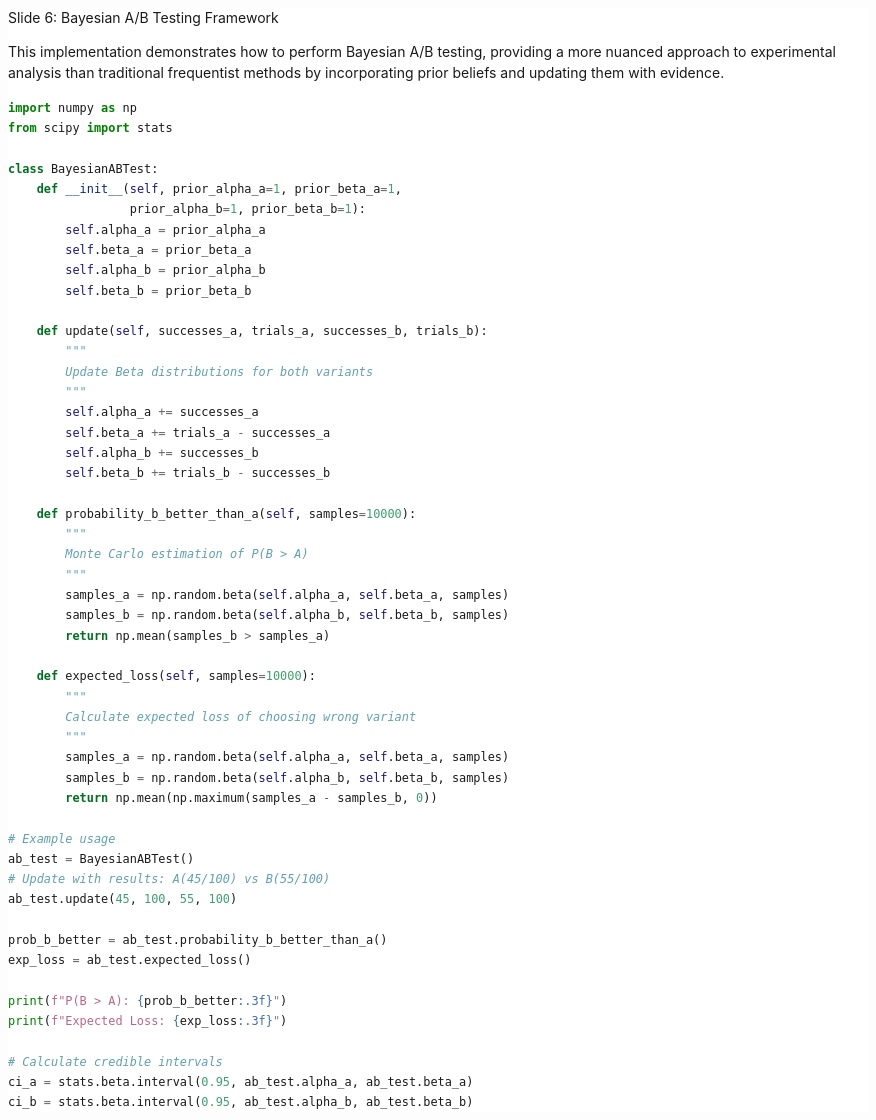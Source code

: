 Slide 6: Bayesian A/B Testing Framework

This implementation demonstrates how to perform Bayesian A/B testing, providing a more nuanced approach to experimental analysis than traditional frequentist methods by incorporating prior beliefs and updating them with evidence.

```python
import numpy as np
from scipy import stats

class BayesianABTest:
    def __init__(self, prior_alpha_a=1, prior_beta_a=1,
                 prior_alpha_b=1, prior_beta_b=1):
        self.alpha_a = prior_alpha_a
        self.beta_a = prior_beta_a
        self.alpha_b = prior_alpha_b
        self.beta_b = prior_beta_b
        
    def update(self, successes_a, trials_a, successes_b, trials_b):
        """
        Update Beta distributions for both variants
        """
        self.alpha_a += successes_a
        self.beta_a += trials_a - successes_a
        self.alpha_b += successes_b
        self.beta_b += trials_b - successes_b
        
    def probability_b_better_than_a(self, samples=10000):
        """
        Monte Carlo estimation of P(B > A)
        """
        samples_a = np.random.beta(self.alpha_a, self.beta_a, samples)
        samples_b = np.random.beta(self.alpha_b, self.beta_b, samples)
        return np.mean(samples_b > samples_a)
    
    def expected_loss(self, samples=10000):
        """
        Calculate expected loss of choosing wrong variant
        """
        samples_a = np.random.beta(self.alpha_a, self.beta_a, samples)
        samples_b = np.random.beta(self.alpha_b, self.beta_b, samples)
        return np.mean(np.maximum(samples_a - samples_b, 0))

# Example usage
ab_test = BayesianABTest()
# Update with results: A(45/100) vs B(55/100)
ab_test.update(45, 100, 55, 100)

prob_b_better = ab_test.probability_b_better_than_a()
exp_loss = ab_test.expected_loss()

print(f"P(B > A): {prob_b_better:.3f}")
print(f"Expected Loss: {exp_loss:.3f}")

# Calculate credible intervals
ci_a = stats.beta.interval(0.95, ab_test.alpha_a, ab_test.beta_a)
ci_b = stats.beta.interval(0.95, ab_test.alpha_b, ab_test.beta_b)
```
